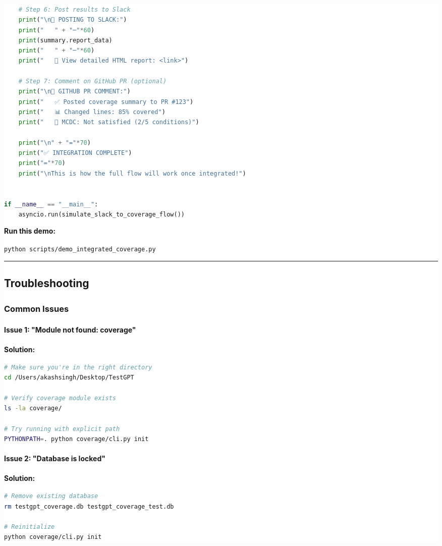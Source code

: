 ```python
    # Step 6: Post results to Slack
    print("\n💬 POSTING TO SLACK:")
    print("   " + "─"*60)
    print(summary.report_data)
    print("   " + "─"*60)
    print("   🔗 View detailed HTML report: <link>")

    # Step 7: Comment on GitHub PR (optional)
    print("\n🐙 GITHUB PR COMMENT:")
    print("   ✅ Posted coverage summary to PR #123")
    print("   📊 Changed lines: 85% covered")
    print("   🔬 MCDC: Not satisfied (2/5 conditions)")

    print("\n" + "="*70)
    print("✅ INTEGRATION COMPLETE")
    print("="*70)
    print("\nThis is how the full flow will work once integrated!")


if __name__ == "__main__":
    asyncio.run(simulate_slack_to_coverage_flow())
```

**Run this demo:**
```bash
python scripts/demo_integrated_coverage.py
```

---

## Troubleshooting

### Common Issues

#### Issue 1: "Module not found: coverage"
**Solution:**
```bash
# Make sure you're in the right directory
cd /Users/akashsingh/Desktop/TestGPT

# Verify coverage module exists
ls -la coverage/

# Try running with explicit path
PYTHONPATH=. python coverage/cli.py init
```

#### Issue 2: "Database is locked"
**Solution:**
```bash
# Remove existing database
rm testgpt_coverage.db testgpt_coverage_test.db

# Reinitialize
python coverage/cli.py init
```

